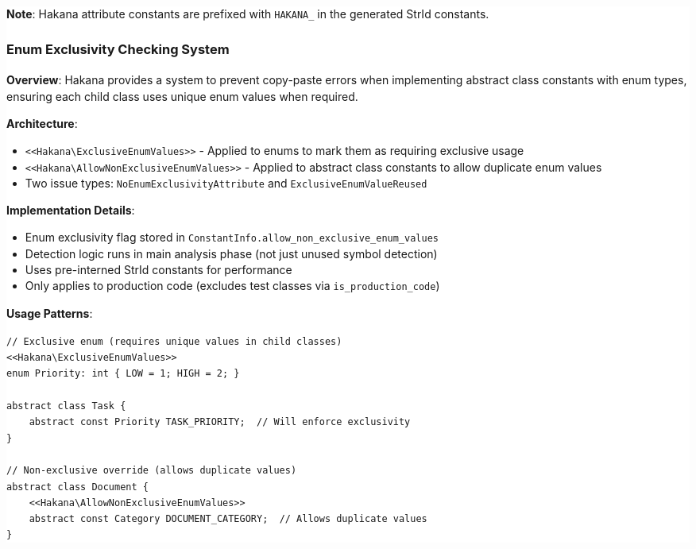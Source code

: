 **Note**: Hakana attribute constants are prefixed with `HAKANA_` in the generated StrId constants.

### Enum Exclusivity Checking System

**Overview**: Hakana provides a system to prevent copy-paste errors when implementing abstract class constants with enum types, ensuring each child class uses unique enum values when required.

**Architecture**:
- `<<Hakana\ExclusiveEnumValues>>` - Applied to enums to mark them as requiring exclusive usage
- `<<Hakana\AllowNonExclusiveEnumValues>>` - Applied to abstract class constants to allow duplicate enum values
- Two issue types: `NoEnumExclusivityAttribute` and `ExclusiveEnumValueReused`

**Implementation Details**:
- Enum exclusivity flag stored in `ConstantInfo.allow_non_exclusive_enum_values`
- Detection logic runs in main analysis phase (not just unused symbol detection)
- Uses pre-interned StrId constants for performance
- Only applies to production code (excludes test classes via `is_production_code`)

**Usage Patterns**:
```hack
// Exclusive enum (requires unique values in child classes)
<<Hakana\ExclusiveEnumValues>>
enum Priority: int { LOW = 1; HIGH = 2; }

abstract class Task {
    abstract const Priority TASK_PRIORITY;  // Will enforce exclusivity
}

// Non-exclusive override (allows duplicate values)
abstract class Document {
    <<Hakana\AllowNonExclusiveEnumValues>>
    abstract const Category DOCUMENT_CATEGORY;  // Allows duplicate values
}
```
